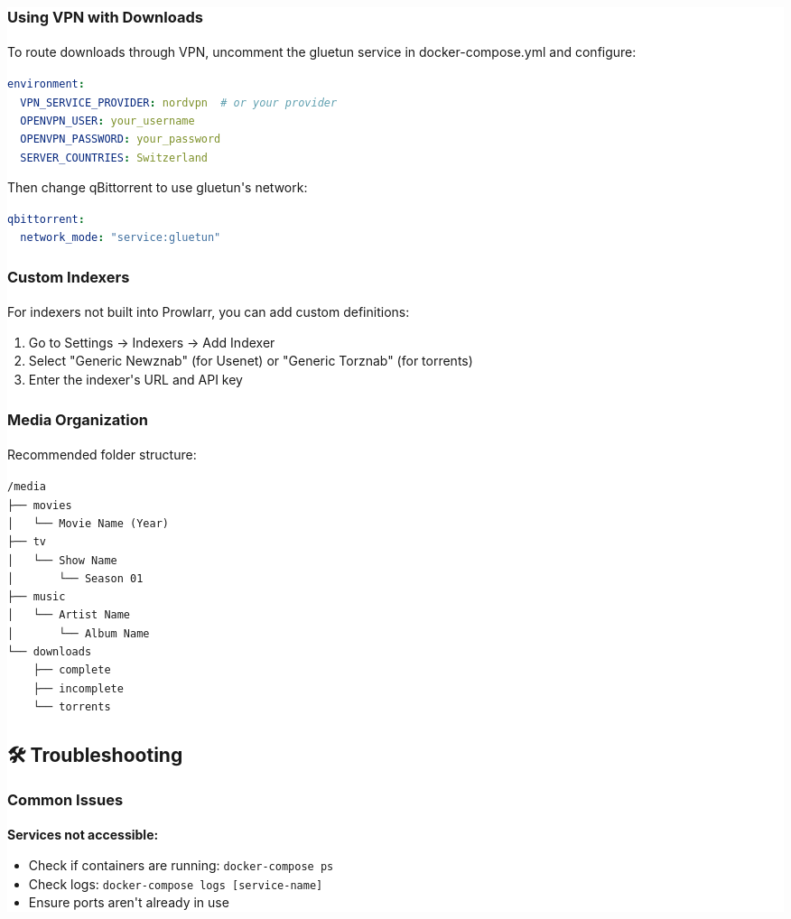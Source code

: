 ### Using VPN with Downloads

To route downloads through VPN, uncomment the gluetun service in docker-compose.yml and configure:

```yaml
environment:
  VPN_SERVICE_PROVIDER: nordvpn  # or your provider
  OPENVPN_USER: your_username
  OPENVPN_PASSWORD: your_password
  SERVER_COUNTRIES: Switzerland
```

Then change qBittorrent to use gluetun's network:

```yaml
qbittorrent:
  network_mode: "service:gluetun"
```

### Custom Indexers

For indexers not built into Prowlarr, you can add custom definitions:

1. Go to Settings → Indexers → Add Indexer
2. Select "Generic Newznab" (for Usenet) or "Generic Torznab" (for torrents)
3. Enter the indexer's URL and API key

### Media Organization

Recommended folder structure:

```
/media
├── movies
│   └── Movie Name (Year)
├── tv
│   └── Show Name
│       └── Season 01
├── music
│   └── Artist Name
│       └── Album Name
└── downloads
    ├── complete
    ├── incomplete
    └── torrents
```

## 🛠️ Troubleshooting

### Common Issues

**Services not accessible:**
- Check if containers are running: `docker-compose ps`
- Check logs: `docker-compose logs [service-name]`
- Ensure ports aren't already in use
